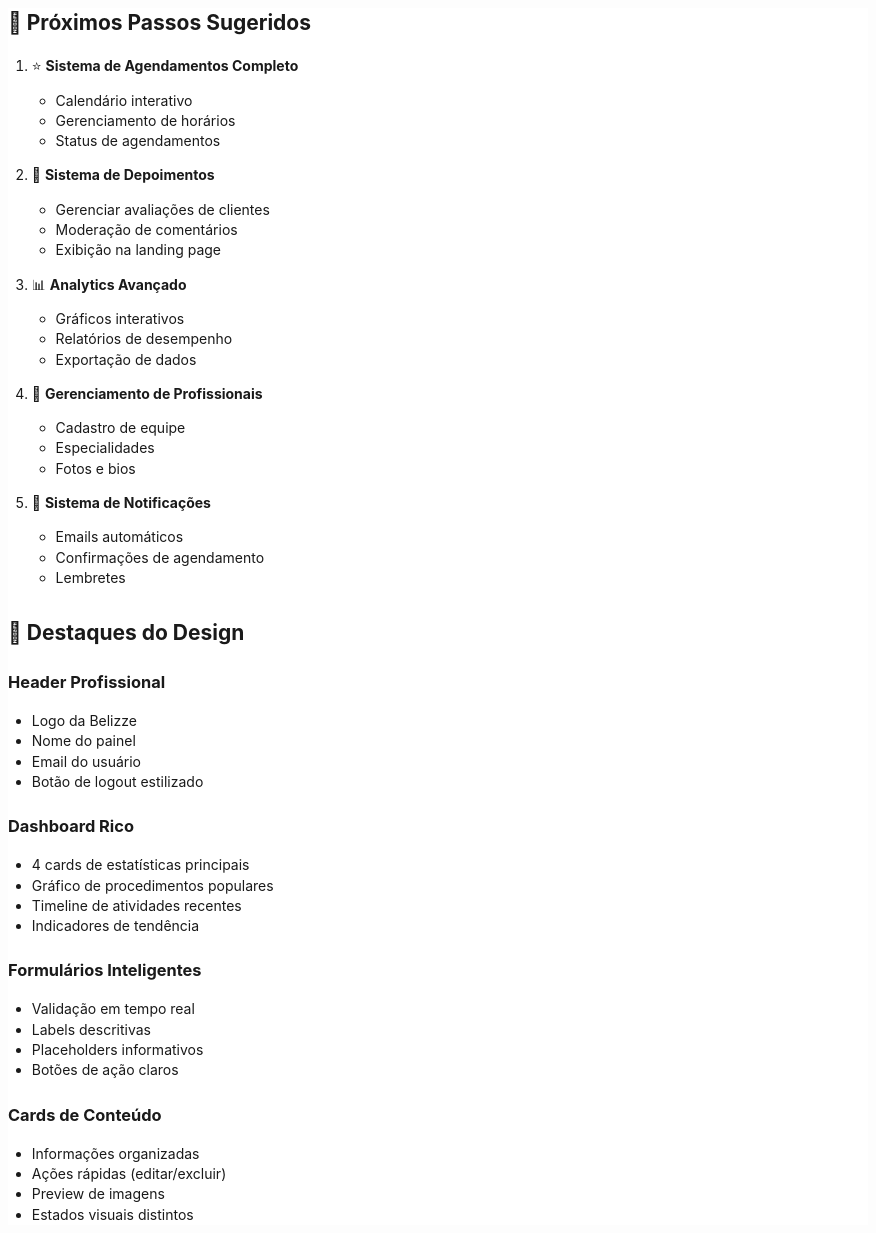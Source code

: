 ## 🎯 Próximos Passos Sugeridos

1. ⭐ **Sistema de Agendamentos Completo**
   - Calendário interativo
   - Gerenciamento de horários
   - Status de agendamentos

2. 💬 **Sistema de Depoimentos**
   - Gerenciar avaliações de clientes
   - Moderação de comentários
   - Exibição na landing page

3. 📊 **Analytics Avançado**
   - Gráficos interativos
   - Relatórios de desempenho
   - Exportação de dados

4. 👥 **Gerenciamento de Profissionais**
   - Cadastro de equipe
   - Especialidades
   - Fotos e bios

5. 📧 **Sistema de Notificações**
   - Emails automáticos
   - Confirmações de agendamento
   - Lembretes

## 🌟 Destaques do Design

### Header Profissional
- Logo da Belizze
- Nome do painel
- Email do usuário
- Botão de logout estilizado

### Dashboard Rico
- 4 cards de estatísticas principais
- Gráfico de procedimentos populares
- Timeline de atividades recentes
- Indicadores de tendência

### Formulários Inteligentes
- Validação em tempo real
- Labels descritivas
- Placeholders informativos
- Botões de ação claros

### Cards de Conteúdo
- Informações organizadas
- Ações rápidas (editar/excluir)
- Preview de imagens
- Estados visuais distintos
